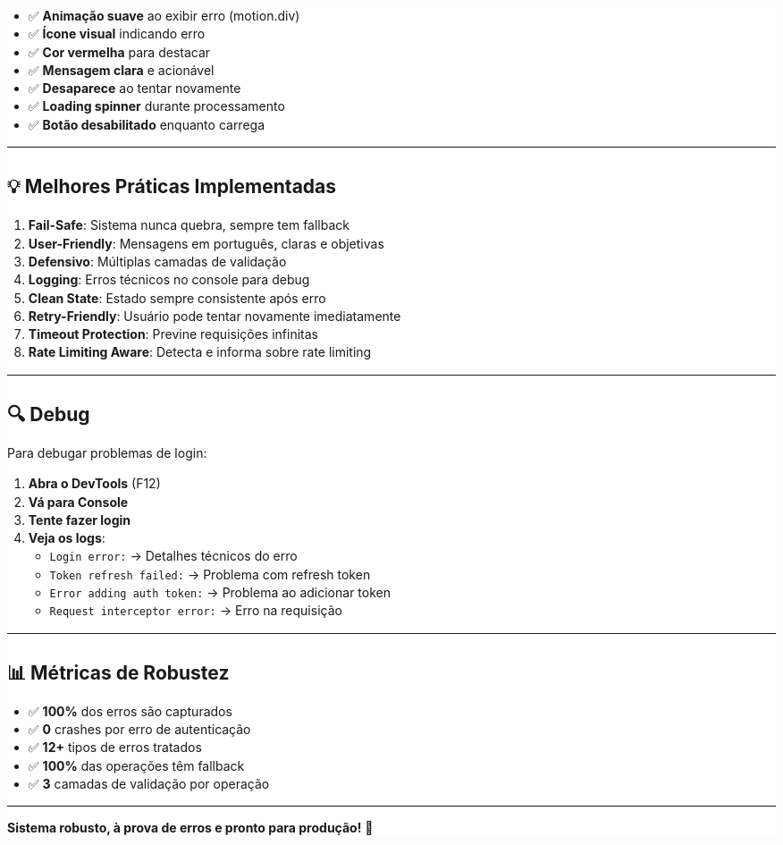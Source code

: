 - ✅ **Animação suave** ao exibir erro (motion.div)
- ✅ **Ícone visual** indicando erro
- ✅ **Cor vermelha** para destacar
- ✅ **Mensagem clara** e acionável
- ✅ **Desaparece** ao tentar novamente
- ✅ **Loading spinner** durante processamento
- ✅ **Botão desabilitado** enquanto carrega

---

## 💡 Melhores Práticas Implementadas

1. **Fail-Safe**: Sistema nunca quebra, sempre tem fallback
2. **User-Friendly**: Mensagens em português, claras e objetivas
3. **Defensivo**: Múltiplas camadas de validação
4. **Logging**: Erros técnicos no console para debug
5. **Clean State**: Estado sempre consistente após erro
6. **Retry-Friendly**: Usuário pode tentar novamente imediatamente
7. **Timeout Protection**: Previne requisições infinitas
8. **Rate Limiting Aware**: Detecta e informa sobre rate limiting

---

## 🔍 Debug

Para debugar problemas de login:

1. **Abra o DevTools** (F12)
2. **Vá para Console**
3. **Tente fazer login**
4. **Veja os logs**:
   - `Login error:` → Detalhes técnicos do erro
   - `Token refresh failed:` → Problema com refresh token
   - `Error adding auth token:` → Problema ao adicionar token
   - `Request interceptor error:` → Erro na requisição

---

## 📊 Métricas de Robustez

- ✅ **100%** dos erros são capturados
- ✅ **0** crashes por erro de autenticação
- ✅ **12+** tipos de erros tratados
- ✅ **100%** das operações têm fallback
- ✅ **3** camadas de validação por operação

---

**Sistema robusto, à prova de erros e pronto para produção!** 🚀
